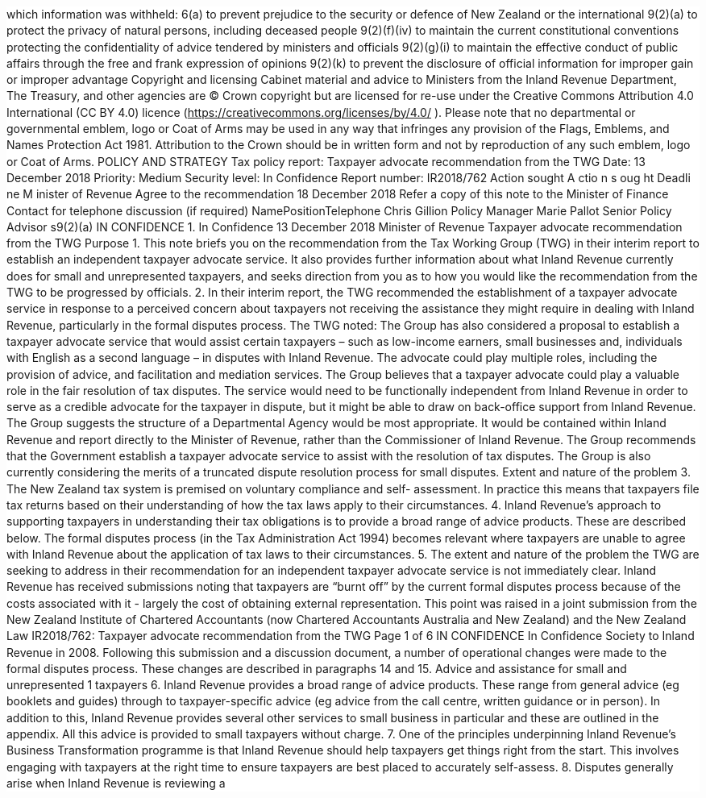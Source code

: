which information was withheld: 6(a) to prevent prejudice to the security or defence of New Zealand or the international 9(2)(a) to protect the privacy of natural persons, including deceased people 9(2)(f)(iv) to maintain the current constitutional conventions protecting the confidentiality of advice tendered by ministers and officials 9(2)(g)(i) to maintain the effective conduct of public affairs through the free and frank expression of opinions 9(2)(k) to prevent the disclosure of official information for improper gain or improper advantage Copyright and licensing Cabinet material and advice to Ministers from the Inland Revenue Department, The Treasury, and other agencies are © Crown copyright but are licensed for re-use under the Creative Commons Attribution 4.0 International (CC BY 4.0) licence (https://creativecommons.org/licenses/by/4.0/ ). Please note that no departmental or governmental emblem, logo or Coat of Arms may be used in any way that infringes any provision of the Flags, Emblems, and Names Protection Act 1981. Attribution to the Crown should be in written form and not by reproduction of any such emblem, logo or Coat of Arms. POLICY AND STRATEGY Tax policy report: Taxpayer advocate recommendation from the TWG Date: 13 December 2018 Priority: Medium Security level: In Confidence Report number: IR2018/762 Action sought A ctio n s oug ht Deadli ne M inister of Revenue Agree to the recommendation 18 December 2018 Refer a copy of this note to the Minister of Finance Contact for telephone discussion (if required) NamePositionTelephone Chris Gillion Policy Manager Marie Pallot Senior Policy Advisor s9(2)(a) IN CONFIDENCE 1. In Confidence 13 December 2018 Minister of Revenue Taxpayer advocate recommendation from the TWG Purpose 1. This note briefs you on the recommendation from the Tax Working Group (TWG) in their interim report to establish an independent taxpayer advocate service. It also provides further information about what Inland Revenue currently does for small and unrepresented taxpayers, and seeks direction from you as to how you would like the recommendation from the TWG to be progressed by officials. 2. In their interim report, the TWG recommended the establishment of a taxpayer advocate service in response to a perceived concern about taxpayers not receiving the assistance they might require in dealing with Inland Revenue, particularly in the formal disputes process. The TWG noted: The Group has also considered a proposal to establish a taxpayer advocate service that would assist certain taxpayers – such as low-income earners, small businesses and, individuals with English as a second language – in disputes with Inland Revenue. The advocate could play multiple roles, including the provision of advice, and facilitation and mediation services. The Group believes that a taxpayer advocate could play a valuable role in the fair resolution of tax disputes. The service would need to be functionally independent from Inland Revenue in order to serve as a credible advocate for the taxpayer in dispute, but it might be able to draw on back-office support from Inland Revenue. The Group suggests the structure of a Departmental Agency would be most appropriate. It would be contained within Inland Revenue and report directly to the Minister of Revenue, rather than the Commissioner of Inland Revenue. The Group recommends that the Government establish a taxpayer advocate service to assist with the resolution of tax disputes. The Group is also currently considering the merits of a truncated dispute resolution process for small disputes. Extent and nature of the problem 3. The New Zealand tax system is premised on voluntary compliance and self- assessment. In practice this means that taxpayers file tax returns based on their understanding of how the tax laws apply to their circumstances. 4. Inland Revenue’s approach to supporting taxpayers in understanding their tax obligations is to provide a broad range of advice products. These are described below. The formal disputes process (in the Tax Administration Act 1994) becomes relevant where taxpayers are unable to agree with Inland Revenue about the application of tax laws to their circumstances. 5. The extent and nature of the problem the TWG are seeking to address in their recommendation for an independent taxpayer advocate service is not immediately clear. Inland Revenue has received submissions noting that taxpayers are “burnt off” by the current formal disputes process because of the costs associated with it - largely the cost of obtaining external representation. This point was raised in a joint submission from the New Zealand Institute of Chartered Accountants (now Chartered Accountants Australia and New Zealand) and the New Zealand Law IR2018/762: Taxpayer advocate recommendation from the TWG Page 1 of 6 IN CONFIDENCE In Confidence Society to Inland Revenue in 2008. Following this submission and a discussion document, a number of operational changes were made to the formal disputes process. These changes are described in paragraphs 14 and 15. Advice and assistance for small and unrepresented 1 taxpayers 6. Inland Revenue provides a broad range of advice products. These range from general advice (eg booklets and guides) through to taxpayer-specific advice (eg advice from the call centre, written guidance or in person). In addition to this, Inland Revenue provides several other services to small business in particular and these are outlined in the appendix. All this advice is provided to small taxpayers without charge. 7. One of the principles underpinning Inland Revenue’s Business Transformation programme is that Inland Revenue should help taxpayers get things right from the start. This involves engaging with taxpayers at the right time to ensure taxpayers are best placed to accurately self-assess. 8. Disputes generally arise when Inland Revenue is reviewing a